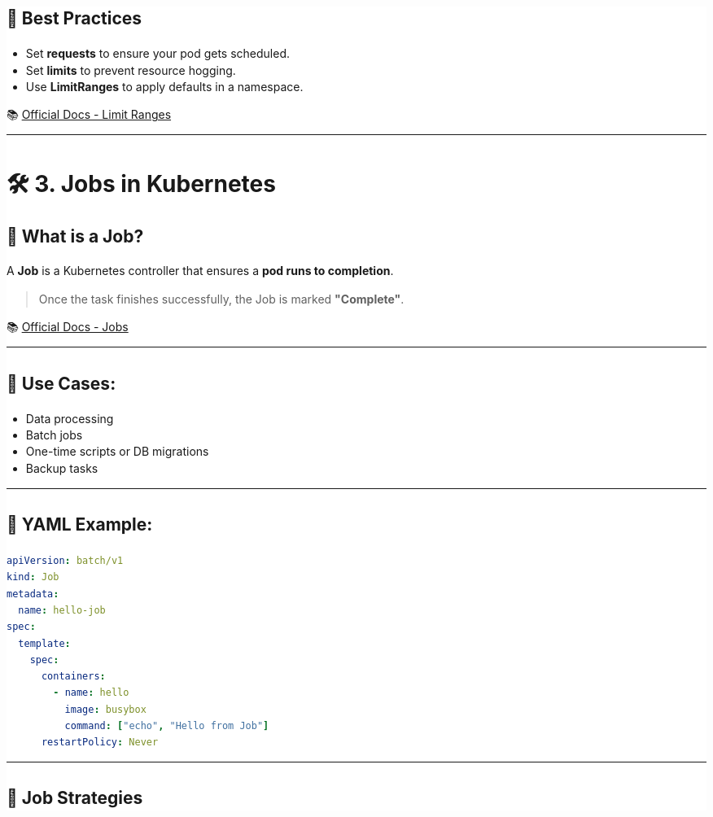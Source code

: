 
## 🧠 Best Practices

* Set **requests** to ensure your pod gets scheduled.
* Set **limits** to prevent resource hogging.
* Use **LimitRanges** to apply defaults in a namespace.

📚 [Official Docs - Limit Ranges](https://kubernetes.io/docs/concepts/policy/limit-range/)

---

# 🛠️ 3. Jobs in Kubernetes

## 🔹 What is a Job?

A **Job** is a Kubernetes controller that ensures a **pod runs to completion**.

> Once the task finishes successfully, the Job is marked **"Complete"**.

📚 [Official Docs - Jobs](https://kubernetes.io/docs/concepts/workloads/controllers/job/)

---

## 🔹 Use Cases:

* Data processing
* Batch jobs
* One-time scripts or DB migrations
* Backup tasks

---

## 🔹 YAML Example:

```yaml
apiVersion: batch/v1
kind: Job
metadata:
  name: hello-job
spec:
  template:
    spec:
      containers:
        - name: hello
          image: busybox
          command: ["echo", "Hello from Job"]
      restartPolicy: Never
```

---

## 🔹 Job Strategies
